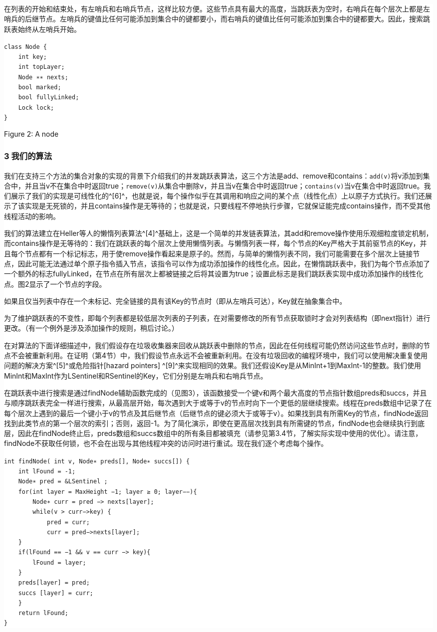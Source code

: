在列表的开始和结束处，有左哨兵和右哨兵节点，这样比较方便。这些节点具有最大的高度，当跳跃表为空时，右哨兵在每个层次上都是左哨兵的后继节点。左哨兵的键值比任何可能添加到集合中的键都要小，而右哨兵的键值比任何可能添加到集合中的键都要大。因此，搜索跳跃表始终从左哨兵开始。

    class Node {
        int key;
        int topLayer;
        Node ∗∗ nexts;
        bool marked;
        bool fullyLinked;
        Lock lock;
    } 

Figure 2: A node

### 3 我们的算法

我们在支持三个方法的集合对象的实现的背景下介绍我们的并发跳跃表算法，这三个方法是add、remove和contains：`add(v)`将v添加到集合中，并且当v不在集合中时返回true；`remove(v)`从集合中删除v，并且当v在集合中时返回true；`contains(v)`当v在集合中时返回true。我们展示了我们的实现是可线性化的^[6]^，也就是说，每个操作似乎在其调用和响应之间的某个点（线性化点）上以原子方式执行。我们还展示了该实现是无死锁的，并且contains操作是无等待的；也就是说，只要线程不停地执行步骤，它就保证能完成contains操作，而不受其他线程活动的影响。

我们的算法建立在Heller等人的懒惰列表算法^[4]^基础上，这是一个简单的并发链表算法，其add和remove操作使用乐观细粒度锁定机制，而contains操作是无等待的：我们在跳跃表的每个层次上使用懒惰列表。与懒惰列表一样，每个节点的Key严格大于其前驱节点的Key，并且每个节点都有一个标记标志，用于使remove操作看起来是原子的。然而，与简单的懒惰列表不同，我们可能需要在多个层次上链接节点，因此可能无法通过单个原子指令插入节点，该指令可以作为成功添加操作的线性化点。因此，在懒惰跳跃表中，我们为每个节点添加了一个额外的标志fullyLinked，在节点在所有层次上都被链接之后将其设置为true；设置此标志是我们跳跃表实现中成功添加操作的线性化点。图2显示了一个节点的字段。

如果且仅当列表中存在一个未标记、完全链接的具有该Key的节点时（即从左哨兵可达），Key就在抽象集合中。

为了维护跳跃表的不变性，即每个列表都是较低层次列表的子列表，在对需要修改的所有节点获取锁时才会对列表结构（即next指针）进行更改。（有一个例外是涉及添加操作的规则，稍后讨论。）

在对算法的下面详细描述中，我们假设存在垃圾收集器来回收从跳跃表中删除的节点，因此在任何线程可能仍然访问这些节点时，删除的节点不会被重新利用。在证明（第4节）中，我们假设节点永远不会被重新利用。在没有垃圾回收的编程环境中，我们可以使用解决重复使用问题的解决方案^[5]^或危险指针[hazard pointers] ^[9]^来实现相同的效果。我们还假设Key是从MinInt+1到MaxInt-1的整数。我们使用MinInt和MaxInt作为LSentinel和RSentinel的Key，它们分别是左哨兵和右哨兵节点。

在跳跃表中进行搜索是通过findNode辅助函数完成的（见图3），该函数接受一个键v和两个最大高度的节点指针数组preds和succs，并且与顺序跳跃表完全一样进行搜索，从最高层开始，每次遇到大于或等于v的节点时向下一个更低的层继续搜索。线程在preds数组中记录了在每个层次上遇到的最后一个键小于v的节点及其后继节点（后继节点的键必须大于或等于v）。如果找到具有所需Key的节点，findNode返回找到此类节点的第一个层次的索引；否则，返回-1。为了简化演示，即使在更高层次找到具有所需键的节点，findNode也会继续执行到底层，因此在findNode终止后，preds数组和succs数组中的所有条目都被填充（请参见第3.4节，了解实际实现中使用的优化）。请注意，findNode不获取任何锁，也不会在出现与其他线程冲突的访问时进行重试。现在我们逐个考虑每个操作。

    int findNode( int v, Node∗ preds[], Node∗ succs[]) {
        int lFound = -1;
        Node∗ pred = &LSentinel ;
        for(int layer = MaxHeight −1; layer ≥ 0; layer−−){
            Node∗ curr = pred −> nexts[layer];
            while(v > curr−>key) {
                pred = curr;
                curr = pred−>nexts[layer];
        }
        if(lFound == −1 && v == curr −> key){
            lFound = layer;
        }
        preds[layer] = pred;
        succs [layer] = curr;
        }
        return lFound;
    }
